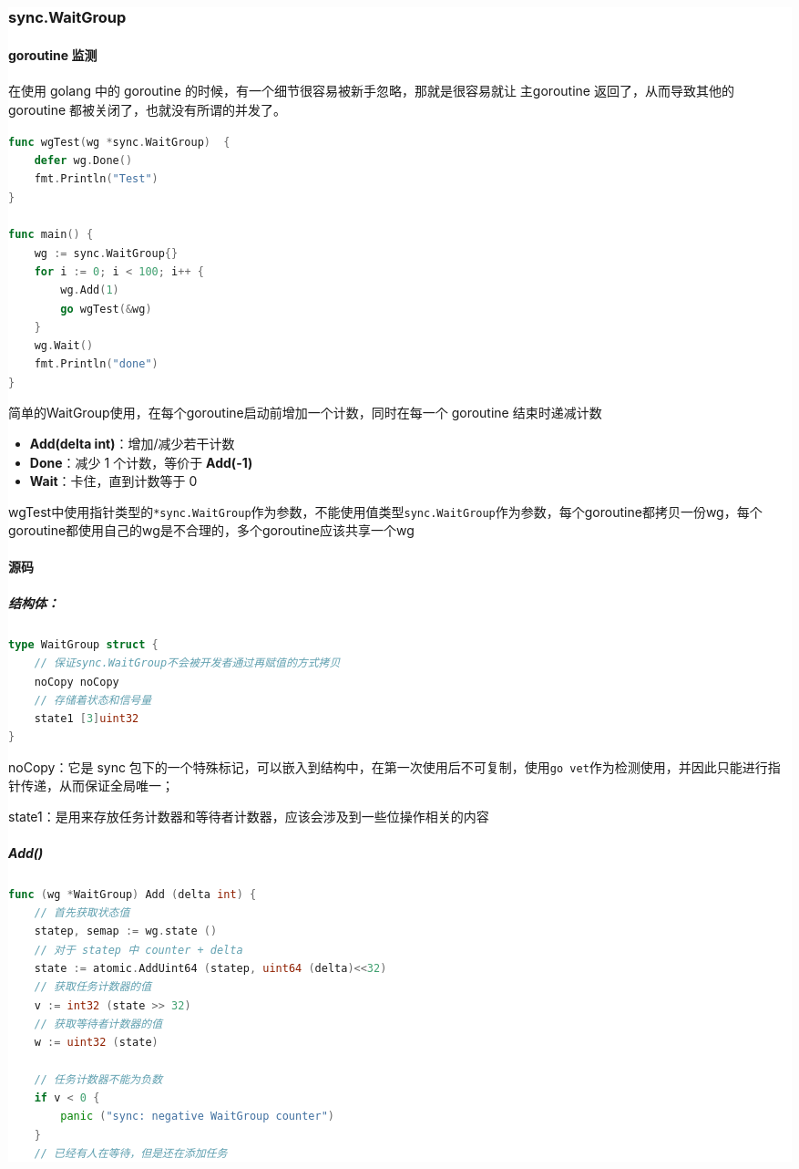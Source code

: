 ### sync.WaitGroup

#### goroutine 监测

在使用 golang 中的 goroutine 的时候，有一个细节很容易被新手忽略，那就是很容易就让 主goroutine 返回了，从而导致其他的 goroutine 都被关闭了，也就没有所谓的并发了。

```go
func wgTest(wg *sync.WaitGroup)  {
	defer wg.Done()
	fmt.Println("Test")
}

func main() {
	wg := sync.WaitGroup{}
	for i := 0; i < 100; i++ {
		wg.Add(1)
		go wgTest(&wg)
	}
	wg.Wait()
	fmt.Println("done")
}
```

简单的WaitGroup使用，在每个goroutine启动前增加一个计数，同时在每一个 goroutine 结束时递减计数

- **Add(delta int)**：增加/减少若干计数
- **Done**：减少 1 个计数，等价于 **Add(-1)**
- **Wait**：卡住，直到计数等于 0

wgTest中使用指针类型的`*sync.WaitGroup`作为参数，不能使用值类型`sync.WaitGroup`作为参数，每个goroutine都拷贝一份wg，每个goroutine都使用自己的wg是不合理的，多个goroutine应该共享一个wg

#### 源码

##### 结构体：

```go
type WaitGroup struct {
    // 保证sync.WaitGroup不会被开发者通过再赋值的方式拷贝
	noCopy noCopy
    // 存储着状态和信号量
	state1 [3]uint32
}
```

noCopy：它是 sync 包下的一个特殊标记，可以嵌入到结构中，在第一次使用后不可复制，使用`go vet`作为检测使用，并因此只能进行指针传递，从而保证全局唯一；

state1：是用来存放任务计数器和等待者计数器，应该会涉及到一些位操作相关的内容

##### Add()

```go
func (wg *WaitGroup) Add (delta int) {
    // 首先获取状态值
    statep, semap := wg.state ()
    // 对于 statep 中 counter + delta
    state := atomic.AddUint64 (statep, uint64 (delta)<<32)
    // 获取任务计数器的值
    v := int32 (state >> 32)
    // 获取等待者计数器的值
    w := uint32 (state)
    
    // 任务计数器不能为负数
    if v < 0 {
        panic ("sync: negative WaitGroup counter")
    }
    // 已经有人在等待，但是还在添加任务
```